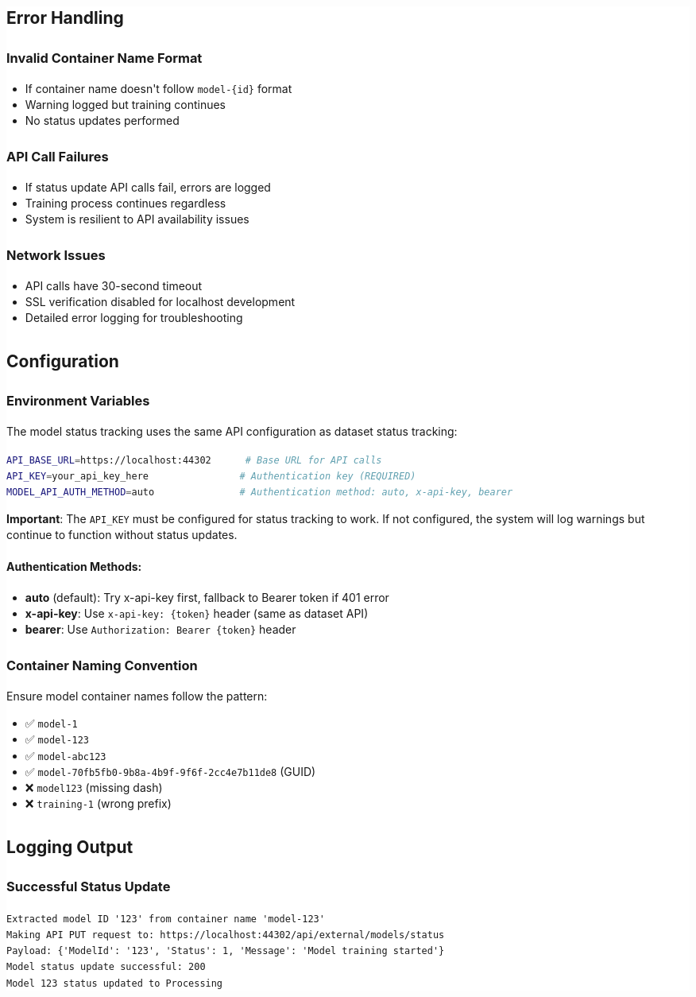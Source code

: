 ## Error Handling

### Invalid Container Name Format
- If container name doesn't follow `model-{id}` format
- Warning logged but training continues
- No status updates performed

### API Call Failures
- If status update API calls fail, errors are logged
- Training process continues regardless
- System is resilient to API availability issues

### Network Issues
- API calls have 30-second timeout
- SSL verification disabled for localhost development
- Detailed error logging for troubleshooting

## Configuration

### Environment Variables
The model status tracking uses the same API configuration as dataset status tracking:

```bash
API_BASE_URL=https://localhost:44302      # Base URL for API calls
API_KEY=your_api_key_here                # Authentication key (REQUIRED)
MODEL_API_AUTH_METHOD=auto               # Authentication method: auto, x-api-key, bearer
```

**Important**: The `API_KEY` must be configured for status tracking to work. If not configured, the system will log warnings but continue to function without status updates.

#### Authentication Methods:
- **auto** (default): Try x-api-key first, fallback to Bearer token if 401 error
- **x-api-key**: Use `x-api-key: {token}` header (same as dataset API)  
- **bearer**: Use `Authorization: Bearer {token}` header

### Container Naming Convention
Ensure model container names follow the pattern:
- ✅ `model-1`
- ✅ `model-123`
- ✅ `model-abc123`
- ✅ `model-70fb5fb0-9b8a-4b9f-9f6f-2cc4e7b11de8` (GUID)
- ❌ `model123` (missing dash)
- ❌ `training-1` (wrong prefix)

## Logging Output

### Successful Status Update
```
Extracted model ID '123' from container name 'model-123'
Making API PUT request to: https://localhost:44302/api/external/models/status
Payload: {'ModelId': '123', 'Status': 1, 'Message': 'Model training started'}
Model status update successful: 200
Model 123 status updated to Processing
```
